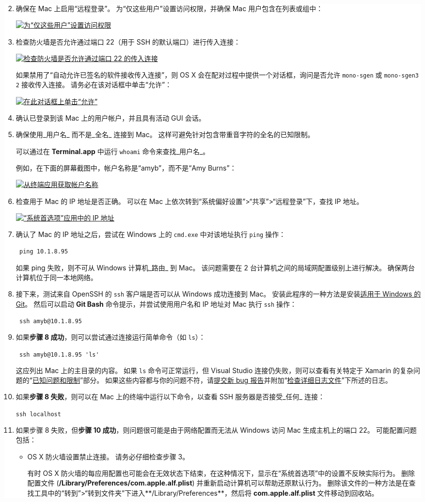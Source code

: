 2. 确保在 Mac 上启用“远程登录”。 为“仅这些用户”设置访问权限，并确保 Mac 用户包含在列表或组中：

    [![](troubleshooting-images/troubleshooting-image1.png "为“仅这些用户”设置访问权限")](troubleshooting-images/troubleshooting-image1.png#lightbox)

3. 检查防火墙是否允许通过端口 22（用于 SSH 的默认端口）进行传入连接：

    [![](troubleshooting-images/troubleshooting-image2.png "检查防火墙是否允许通过端口 22 的传入连接")](troubleshooting-images/troubleshooting-image2.png#lightbox)

    如果禁用了“自动允许已签名的软件接收传入连接”，则 OS X 会在配对过程中提供一个对话框，询问是否允许 `mono-sgen` 或 `mono-sgen32` 接收传入连接。 请务必在该对话框中单击“允许”：

    [![](troubleshooting-images/troubleshooting-image4a.png "在此对话框上单击“允许”")](troubleshooting-images/troubleshooting-image4a.png#lightbox)

4. 确认已登录到该 Mac 上的用户帐户，并且具有活动 GUI 会话。

5. 确保使用_用户名_ 而不是_全名_ 连接到 Mac。 这样可避免针对包含带重音字符的全名的已知限制。

    可以通过在 **Terminal.app** 中运行 `whoami` 命令来查找_用户名_。

    例如，在下面的屏幕截图中，帐户名称是“amyb”，而不是“Amy Burns”：

    [![](troubleshooting-images/troubleshooting-image5a.png "从终端应用获取帐户名称")](troubleshooting-images/troubleshooting-image5a.png#lightbox)


6. 检查用于 Mac 的 IP 地址是否正确。 可以在 Mac 上依次转到“系统偏好设置”>“共享”>“远程登录”下，查找 IP 地址。

    [![](troubleshooting-images/troubleshooting-image17.png "“系统首选项”应用中的 IP 地址")](troubleshooting-images/troubleshooting-image17.png#lightbox)

7. 确认了 Mac 的 IP 地址之后，尝试在 Windows 上的 `cmd.exe` 中对该地址执行 `ping` 操作：

        ping 10.1.8.95

    如果 ping 失败，则不可从 Windows 计算机_路由_ 到 Mac。 该问题需要在 2 台计算机之间的局域网配置级别上进行解决。 确保两台计算机位于同一本地网络。

8. 接下来，测试来自 OpenSSH 的 `ssh` 客户端是否可以从 Windows 成功连接到 Mac。 安装此程序的一种方法是安装[适用于 Windows 的 Git](https://git-for-windows.github.io/)。 然后可以启动 **Git Bash** 命令提示，并尝试使用用户名和 IP 地址对 Mac 执行 `ssh` 操作：

        ssh amyb@10.1.8.95

<a name="stepnine" />

9. 如果**步骤 8 成功**，则可以尝试通过连接运行简单命令（如 `ls`）：

        ssh amyb@10.1.8.95 'ls'

    这应列出 Mac 上的主目录的内容。 如果 `ls` 命令可正常运行，但 Visual Studio 连接仍失败，则可以查看有关特定于 Xamarin 的复杂问题的“[已知问题和限制](#knownissues)”部分。 如果这些内容都与你的问题不符，请[提交新 bug 报告](https://bugzilla.xamarin.com/newbug)并附加“[检查详细日志文件](#verboselogs)”下所述的日志。

10. 如果**步骤 8 失败**，则可以在 Mac 上的终端中运行以下命令，以查看 SSH 服务器是否接受_任何_ 连接：

        ssh localhost

11. 如果步骤 8 失败，但**步骤 10 成功**，则问题很可能是由于网络配置而无法从 Windows 访问 Mac 生成主机上的端口 22。 可能配置问题包括：

    - OS X 防火墙设置禁止连接。 请务必仔细检查步骤 3。

        有时 OS X 防火墙的每应用配置也可能会在无效状态下结束，在这种情况下，显示在“系统首选项”中的设置不反映实际行为。 删除配置文件 (**/Library/Preferences/com.apple.alf.plist**) 并重新启动计算机可以帮助还原默认行为。 删除该文件的一种方法是在查找工具中的“转到”&gt;“转到文件夹”下进入**/Library/Preferences**，然后将 **com.apple.alf.plist** 文件移动到回收站。
